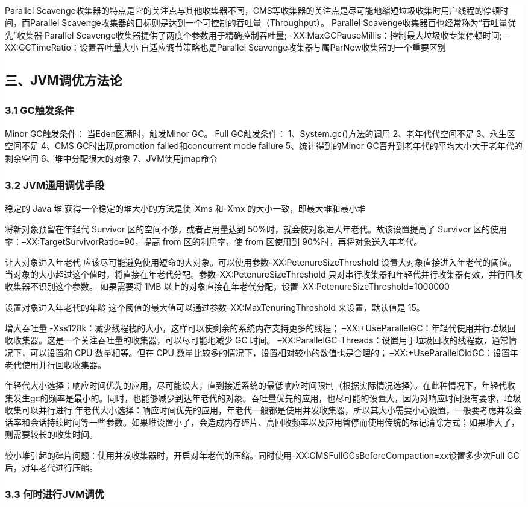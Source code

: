 Parallel Scavenge收集器的特点是它的关注点与其他收集器不同，CMS等收集器的关注点是尽可能地缩短垃圾收集时用户线程的停顿时间，而Parallel Scavenge收集器的目标则是达到一个可控制的吞吐量（Throughput）。
Parallel Scavenge收集器百也经常称为“吞吐量优先”收集器
Parallel Scavenge收集器提供了两度个参数用于精确控制吞吐量; -XX:MaxGCPauseMillis：控制最大垃圾收专集停顿时间; -XX:GCTimeRatio：设置吞吐量大小
自适应调节策略也是Parallel Scavenge收集器与属ParNew收集器的一个重要区别



## 三、JVM调优方法论

### 3.1 GC触发条件

Minor GC触发条件：
当Eden区满时，触发Minor GC。
Full GC触发条件：
1、System.gc()方法的调用
2、老年代代空间不足
3、永生区空间不足
4、CMS GC时出现promotion failed和concurrent mode failure
5、统计得到的Minor GC晋升到老年代的平均大小大于老年代的剩余空间
6、堆中分配很大的对象
7、JVM使用jmap命令

### 3.2 JVM通用调优手段

稳定的 Java 堆
获得一个稳定的堆大小的方法是使-Xms 和-Xmx 的大小一致，即最大堆和最小堆 

将新对象预留在年轻代
Survivor 区的空间不够，或者占用量达到 50%时，就会使对象进入年老代。故该设置提高了 Survivor 区的使用率：–XX:TargetSurvivorRatio=90，提高 from 区的利用率，使 from 区使用到 90%时，再将对象送入年老代。

让大对象进入年老代
应该尽可能避免使用短命的大对象。可以使用参数-XX:PetenureSizeThreshold 设置大对象直接进入年老代的阈值。当对象的大小超过这个值时，将直接在年老代分配。参数-XX:PetenureSizeThreshold 只对串行收集器和年轻代并行收集器有效，并行回收收集器不识别这个参数。
如果需要将 1MB 以上的对象直接在年老代分配，设置-XX:PetenureSizeThreshold=1000000

设置对象进入年老代的年龄
这个阈值的最大值可以通过参数-XX:MaxTenuringThreshold 来设置，默认值是 15。

增大吞吐量
-Xss128k：减少线程栈的大小，这样可以使剩余的系统内存支持更多的线程；
–XX:+UseParallelGC：年轻代使用并行垃圾回收收集器。这是一个关注吞吐量的收集器，可以尽可能地减少 GC 时间。
–XX:ParallelGC-Threads：设置用于垃圾回收的线程数，通常情况下，可以设置和 CPU 数量相等。但在 CPU 数量比较多的情况下，设置相对较小的数值也是合理的；
–XX:+UseParallelOldGC：设置年老代使用并行回收收集器。

年轻代大小选择：响应时间优先的应用，尽可能设大，直到接近系统的最低响应时间限制（根据实际情况选择）。在此种情况下，年轻代收集发生gc的频率是最小的。同时，也能够减少到达年老代的对象。吞吐量优先的应用，也尽可能的设置大，因为对响应时间没有要求，垃圾收集可以并行进行
年老代大小选择：响应时间优先的应用，年老代一般都是使用并发收集器，所以其大小需要小心设置，一般要考虑并发会话率和会话持续时间等一些参数。如果堆设置小了，会造成内存碎片、高回收频率以及应用暂停而使用传统的标记清除方式；如果堆大了，则需要较长的收集时间。

较小堆引起的碎片问题：使用并发收集器时，开启对年老代的压缩。同时使用-XX:CMSFullGCsBeforeCompaction=xx设置多少次Full GC后，对年老代进行压缩。

### 3.3 何时进行JVM调优
